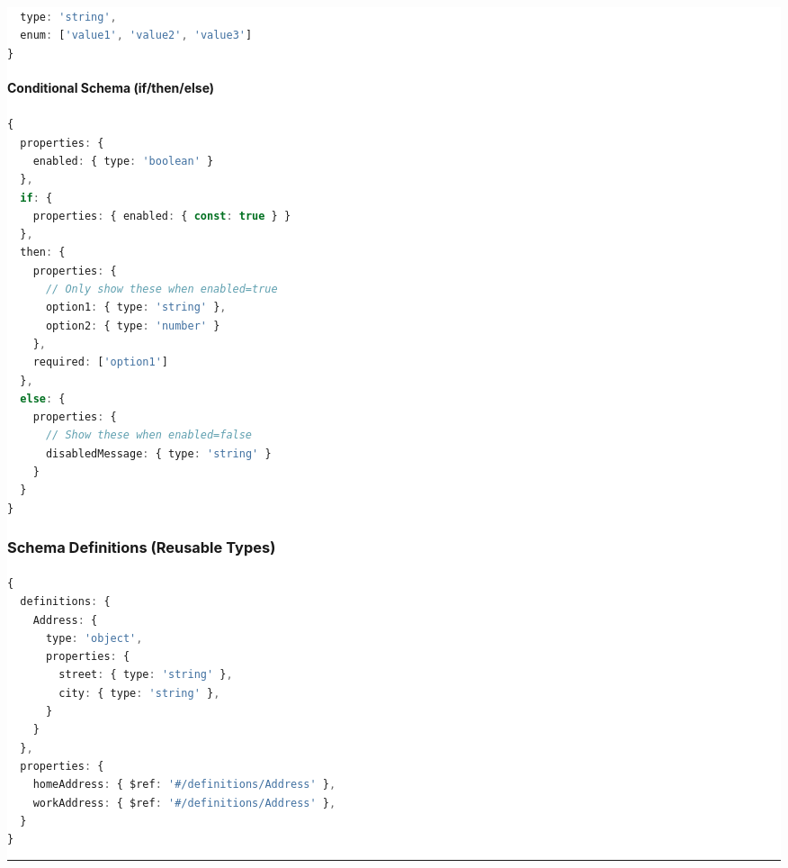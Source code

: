```typescript
  type: 'string',
  enum: ['value1', 'value2', 'value3']
}
```

#### Conditional Schema (if/then/else)

```typescript
{
  properties: {
    enabled: { type: 'boolean' }
  },
  if: {
    properties: { enabled: { const: true } }
  },
  then: {
    properties: {
      // Only show these when enabled=true
      option1: { type: 'string' },
      option2: { type: 'number' }
    },
    required: ['option1']
  },
  else: {
    properties: {
      // Show these when enabled=false
      disabledMessage: { type: 'string' }
    }
  }
}
```

### Schema Definitions (Reusable Types)

```typescript
{
  definitions: {
    Address: {
      type: 'object',
      properties: {
        street: { type: 'string' },
        city: { type: 'string' },
      }
    }
  },
  properties: {
    homeAddress: { $ref: '#/definitions/Address' },
    workAddress: { $ref: '#/definitions/Address' },
  }
}
```

---